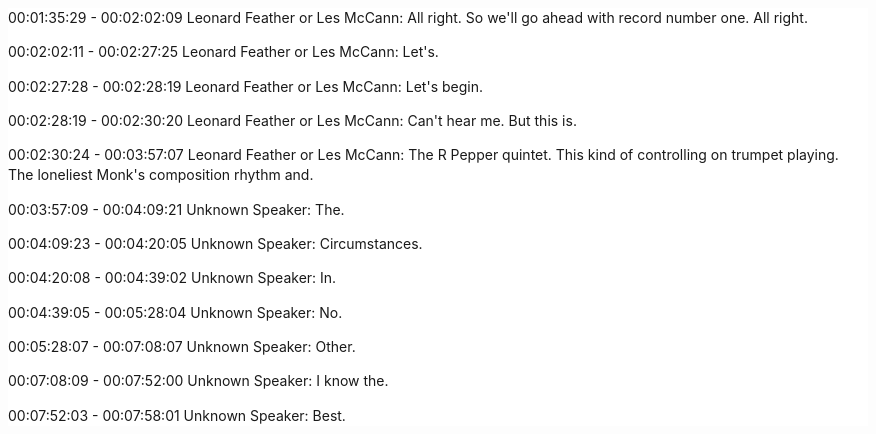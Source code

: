 
00:01:35:29 - 00:02:02:09
Leonard Feather or Les McCann:
All right. So we'll go ahead with record number one. All right.


00:02:02:11 - 00:02:27:25
Leonard Feather or Les McCann:
Let's.


00:02:27:28 - 00:02:28:19
Leonard Feather or Les McCann:
Let's begin.


00:02:28:19 - 00:02:30:20
Leonard Feather or Les McCann:
Can't hear me. But this is.


00:02:30:24 - 00:03:57:07
Leonard Feather or Les McCann:
The R Pepper quintet. This kind of controlling on trumpet playing. The loneliest Monk's composition rhythm and.


00:03:57:09 - 00:04:09:21
Unknown Speaker:
The.


00:04:09:23 - 00:04:20:05
Unknown Speaker:
Circumstances.


00:04:20:08 - 00:04:39:02
Unknown Speaker:
In.


00:04:39:05 - 00:05:28:04
Unknown Speaker:
No.


00:05:28:07 - 00:07:08:07
Unknown Speaker:
Other.


00:07:08:09 - 00:07:52:00
Unknown Speaker:
I know the.


00:07:52:03 - 00:07:58:01
Unknown Speaker:
Best.


